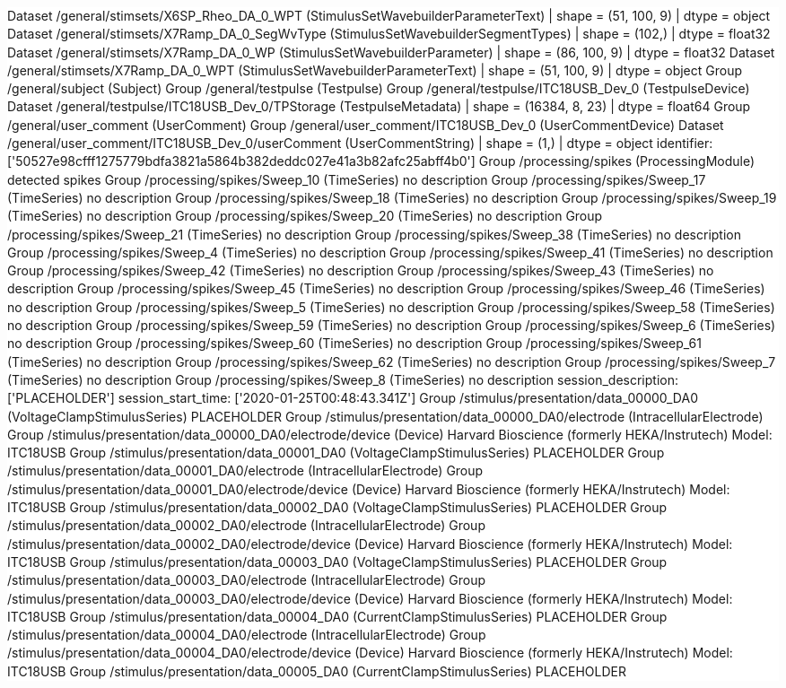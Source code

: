   Dataset /general/stimsets/X6SP_Rheo_DA_0_WPT (StimulusSetWavebuilderParameterText)  | shape = (51, 100, 9) | dtype = object
  Dataset /general/stimsets/X7Ramp_DA_0_SegWvType (StimulusSetWavebuilderSegmentTypes)  | shape = (102,) | dtype = float32
  Dataset /general/stimsets/X7Ramp_DA_0_WP (StimulusSetWavebuilderParameter)  | shape = (86, 100, 9) | dtype = float32
  Dataset /general/stimsets/X7Ramp_DA_0_WPT (StimulusSetWavebuilderParameterText)  | shape = (51, 100, 9) | dtype = object
  Group /general/subject (Subject) 
  Group /general/testpulse (Testpulse) 
  Group /general/testpulse/ITC18USB_Dev_0 (TestpulseDevice) 
  Dataset /general/testpulse/ITC18USB_Dev_0/TPStorage (TestpulseMetadata)  | shape = (16384, 8, 23) | dtype = float64
  Group /general/user_comment (UserComment) 
  Group /general/user_comment/ITC18USB_Dev_0 (UserCommentDevice) 
  Dataset /general/user_comment/ITC18USB_Dev_0/userComment (UserCommentString)  | shape = (1,) | dtype = object
  identifier: ['50527e98cfff1275779bdfa3821a5864b382deddc027e41a3b82afc25abff4b0']
  Group /processing/spikes (ProcessingModule) detected spikes
  Group /processing/spikes/Sweep_10 (TimeSeries) no description
  Group /processing/spikes/Sweep_17 (TimeSeries) no description
  Group /processing/spikes/Sweep_18 (TimeSeries) no description
  Group /processing/spikes/Sweep_19 (TimeSeries) no description
  Group /processing/spikes/Sweep_20 (TimeSeries) no description
  Group /processing/spikes/Sweep_21 (TimeSeries) no description
  Group /processing/spikes/Sweep_38 (TimeSeries) no description
  Group /processing/spikes/Sweep_4 (TimeSeries) no description
  Group /processing/spikes/Sweep_41 (TimeSeries) no description
  Group /processing/spikes/Sweep_42 (TimeSeries) no description
  Group /processing/spikes/Sweep_43 (TimeSeries) no description
  Group /processing/spikes/Sweep_45 (TimeSeries) no description
  Group /processing/spikes/Sweep_46 (TimeSeries) no description
  Group /processing/spikes/Sweep_5 (TimeSeries) no description
  Group /processing/spikes/Sweep_58 (TimeSeries) no description
  Group /processing/spikes/Sweep_59 (TimeSeries) no description
  Group /processing/spikes/Sweep_6 (TimeSeries) no description
  Group /processing/spikes/Sweep_60 (TimeSeries) no description
  Group /processing/spikes/Sweep_61 (TimeSeries) no description
  Group /processing/spikes/Sweep_62 (TimeSeries) no description
  Group /processing/spikes/Sweep_7 (TimeSeries) no description
  Group /processing/spikes/Sweep_8 (TimeSeries) no description
  session_description: ['PLACEHOLDER']
  session_start_time: ['2020-01-25T00:48:43.341Z']
  Group /stimulus/presentation/data_00000_DA0 (VoltageClampStimulusSeries) PLACEHOLDER
  Group /stimulus/presentation/data_00000_DA0/electrode (IntracellularElectrode) 
  Group /stimulus/presentation/data_00000_DA0/electrode/device (Device) Harvard Bioscience (formerly HEKA/Instrutech) Model: ITC18USB
  Group /stimulus/presentation/data_00001_DA0 (VoltageClampStimulusSeries) PLACEHOLDER
  Group /stimulus/presentation/data_00001_DA0/electrode (IntracellularElectrode) 
  Group /stimulus/presentation/data_00001_DA0/electrode/device (Device) Harvard Bioscience (formerly HEKA/Instrutech) Model: ITC18USB
  Group /stimulus/presentation/data_00002_DA0 (VoltageClampStimulusSeries) PLACEHOLDER
  Group /stimulus/presentation/data_00002_DA0/electrode (IntracellularElectrode) 
  Group /stimulus/presentation/data_00002_DA0/electrode/device (Device) Harvard Bioscience (formerly HEKA/Instrutech) Model: ITC18USB
  Group /stimulus/presentation/data_00003_DA0 (VoltageClampStimulusSeries) PLACEHOLDER
  Group /stimulus/presentation/data_00003_DA0/electrode (IntracellularElectrode) 
  Group /stimulus/presentation/data_00003_DA0/electrode/device (Device) Harvard Bioscience (formerly HEKA/Instrutech) Model: ITC18USB
  Group /stimulus/presentation/data_00004_DA0 (CurrentClampStimulusSeries) PLACEHOLDER
  Group /stimulus/presentation/data_00004_DA0/electrode (IntracellularElectrode) 
  Group /stimulus/presentation/data_00004_DA0/electrode/device (Device) Harvard Bioscience (formerly HEKA/Instrutech) Model: ITC18USB
  Group /stimulus/presentation/data_00005_DA0 (CurrentClampStimulusSeries) PLACEHOLDER